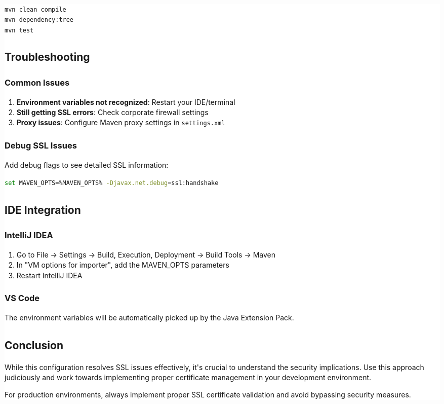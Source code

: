 ```bash
mvn clean compile
mvn dependency:tree
mvn test
```

## Troubleshooting

### Common Issues

1. **Environment variables not recognized**: Restart your IDE/terminal
2. **Still getting SSL errors**: Check corporate firewall settings
3. **Proxy issues**: Configure Maven proxy settings in `settings.xml`

### Debug SSL Issues

Add debug flags to see detailed SSL information:

```bash
set MAVEN_OPTS=%MAVEN_OPTS% -Djavax.net.debug=ssl:handshake
```

## IDE Integration

### IntelliJ IDEA
1. Go to File → Settings → Build, Execution, Deployment → Build Tools → Maven
2. In "VM options for importer", add the MAVEN_OPTS parameters
3. Restart IntelliJ IDEA

### VS Code
The environment variables will be automatically picked up by the Java Extension Pack.

## Conclusion

While this configuration resolves SSL issues effectively, it's crucial to understand the security implications. Use this approach judiciously and work towards implementing proper certificate management in your development environment.

For production environments, always implement proper SSL certificate validation and avoid bypassing security measures.